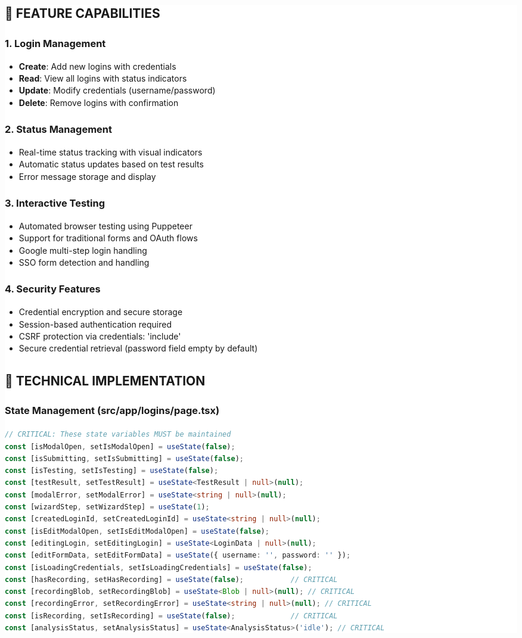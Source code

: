 ```sql
```

## 🎯 FEATURE CAPABILITIES

### 1. Login Management
- **Create**: Add new logins with credentials
- **Read**: View all logins with status indicators
- **Update**: Modify credentials (username/password)
- **Delete**: Remove logins with confirmation

### 2. Status Management
- Real-time status tracking with visual indicators
- Automatic status updates based on test results
- Error message storage and display

### 3. Interactive Testing
- Automated browser testing using Puppeteer
- Support for traditional forms and OAuth flows
- Google multi-step login handling
- SSO form detection and handling

### 4. Security Features
- Credential encryption and secure storage
- Session-based authentication required
- CSRF protection via credentials: 'include'
- Secure credential retrieval (password field empty by default)

## 🔧 TECHNICAL IMPLEMENTATION

### State Management (src/app/logins/page.tsx)
```typescript
// CRITICAL: These state variables MUST be maintained
const [isModalOpen, setIsModalOpen] = useState(false);
const [isSubmitting, setIsSubmitting] = useState(false);
const [isTesting, setIsTesting] = useState(false);
const [testResult, setTestResult] = useState<TestResult | null>(null);
const [modalError, setModalError] = useState<string | null>(null);
const [wizardStep, setWizardStep] = useState(1);
const [createdLoginId, setCreatedLoginId] = useState<string | null>(null);
const [isEditModalOpen, setIsEditModalOpen] = useState(false);
const [editingLogin, setEditingLogin] = useState<LoginData | null>(null);
const [editFormData, setEditFormData] = useState({ username: '', password: '' });
const [isLoadingCredentials, setIsLoadingCredentials] = useState(false);
const [hasRecording, setHasRecording] = useState(false);           // CRITICAL
const [recordingBlob, setRecordingBlob] = useState<Blob | null>(null); // CRITICAL
const [recordingError, setRecordingError] = useState<string | null>(null); // CRITICAL
const [isRecording, setIsRecording] = useState(false);             // CRITICAL
const [analysisStatus, setAnalysisStatus] = useState<AnalysisStatus>('idle'); // CRITICAL
```
